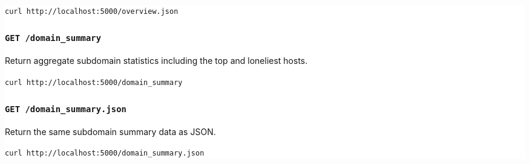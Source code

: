 ```
curl http://localhost:5000/overview.json
```

### `GET /domain_summary`
Return aggregate subdomain statistics including the top and loneliest hosts.

```
curl http://localhost:5000/domain_summary
```

### `GET /domain_summary.json`
Return the same subdomain summary data as JSON.

```
curl http://localhost:5000/domain_summary.json
```

